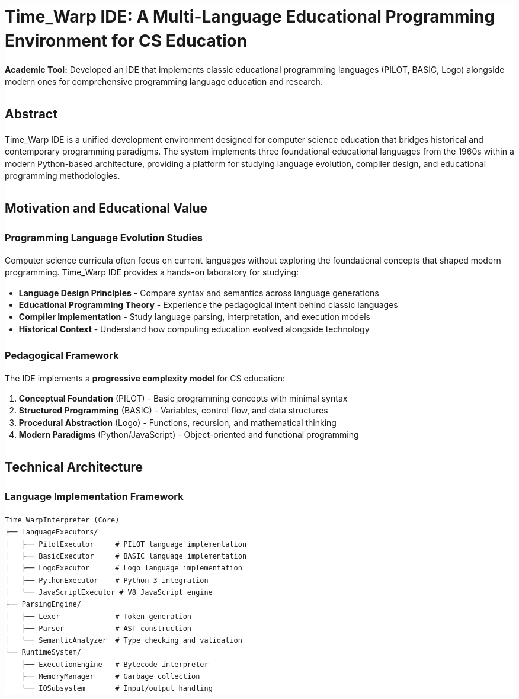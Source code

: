 # Time_Warp IDE: A Multi-Language Educational Programming Environment for CS Education

**Academic Tool:** Developed an IDE that implements classic educational programming languages (PILOT, BASIC, Logo) alongside modern ones for comprehensive programming language education and research.

## Abstract

Time_Warp IDE is a unified development environment designed for computer science education that bridges historical and contemporary programming paradigms. The system implements three foundational educational languages from the 1960s within a modern Python-based architecture, providing a platform for studying language evolution, compiler design, and educational programming methodologies.

## Motivation and Educational Value

### **Programming Language Evolution Studies**
Computer science curricula often focus on current languages without exploring the foundational concepts that shaped modern programming. Time_Warp IDE provides a hands-on laboratory for studying:

- **Language Design Principles** - Compare syntax and semantics across language generations
- **Educational Programming Theory** - Experience the pedagogical intent behind classic languages  
- **Compiler Implementation** - Study language parsing, interpretation, and execution models
- **Historical Context** - Understand how computing education evolved alongside technology

### **Pedagogical Framework**
The IDE implements a **progressive complexity model** for CS education:

1. **Conceptual Foundation** (PILOT) - Basic programming concepts with minimal syntax
2. **Structured Programming** (BASIC) - Variables, control flow, and data structures
3. **Procedural Abstraction** (Logo) - Functions, recursion, and mathematical thinking
4. **Modern Paradigms** (Python/JavaScript) - Object-oriented and functional programming

## Technical Architecture

### **Language Implementation Framework**
```
Time_WarpInterpreter (Core)
├── LanguageExecutors/
│   ├── PilotExecutor     # PILOT language implementation
│   ├── BasicExecutor     # BASIC language implementation  
│   ├── LogoExecutor      # Logo language implementation
│   ├── PythonExecutor    # Python 3 integration
│   └── JavaScriptExecutor # V8 JavaScript engine
├── ParsingEngine/
│   ├── Lexer             # Token generation
│   ├── Parser            # AST construction
│   └── SemanticAnalyzer  # Type checking and validation
└── RuntimeSystem/
    ├── ExecutionEngine   # Bytecode interpreter
    ├── MemoryManager     # Garbage collection
    └── IOSubsystem       # Input/output handling
```
